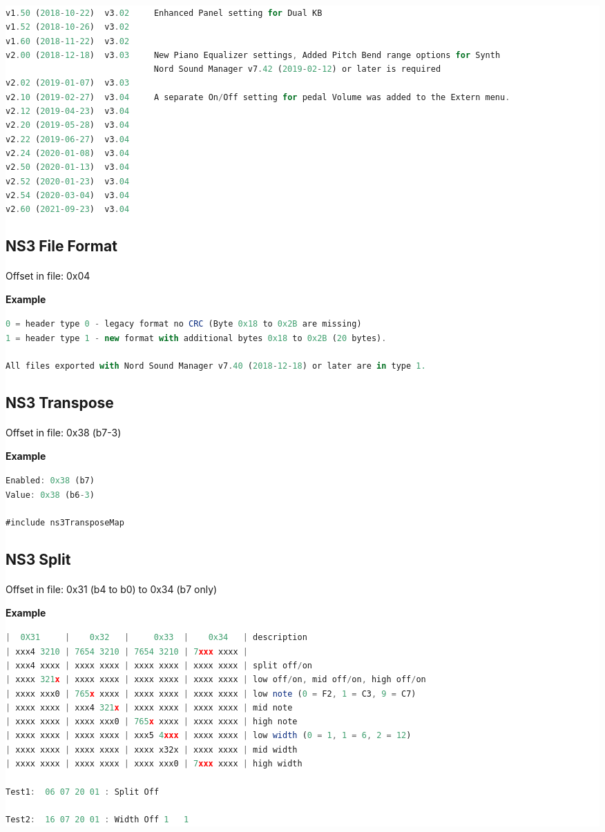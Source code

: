 ```js
v1.50 (2018-10-22)  v3.02     Enhanced Panel setting for Dual KB
v1.52 (2018-10-26)  v3.02
v1.60 (2018-11-22)  v3.02
v2.00 (2018-12-18)  v3.03     New Piano Equalizer settings, Added Pitch Bend range options for Synth
                              Nord Sound Manager v7.42 (2019-02-12) or later is required
v2.02 (2019-01-07)  v3.03
v2.10 (2019-02-27)  v3.04     A separate On/Off setting for pedal Volume was added to the Extern menu.
v2.12 (2019-04-23)  v3.04
v2.20 (2019-05-28)  v3.04
v2.22 (2019-06-27)  v3.04
v2.24 (2020-01-08)  v3.04
v2.50 (2020-01-13)  v3.04
v2.52 (2020-01-23)  v3.04
v2.54 (2020-03-04)  v3.04
v2.60 (2021-09-23)  v3.04
```
<a name="module_NS3 File Format"></a>

## NS3 File Format
Offset in file: 0x04

**Example**  
```js
0 = header type 0 - legacy format no CRC (Byte 0x18 to 0x2B are missing)
1 = header type 1 - new format with additional bytes 0x18 to 0x2B (20 bytes).

All files exported with Nord Sound Manager v7.40 (2018-12-18) or later are in type 1.
```
<a name="module_NS3 Transpose"></a>

## NS3 Transpose
Offset in file: 0x38 (b7-3)

**Example**  
```js
Enabled: 0x38 (b7)
Value: 0x38 (b6-3)

#include ns3TransposeMap
```
<a name="module_NS3 Split"></a>

## NS3 Split
Offset in file: 0x31 (b4 to b0) to 0x34 (b7 only)

**Example**  
```js
|  0X31     |    0x32   |     0x33  |    0x34   | description
| xxx4 3210 | 7654 3210 | 7654 3210 | 7xxx xxxx |
| xxx4 xxxx | xxxx xxxx | xxxx xxxx | xxxx xxxx | split off/on
| xxxx 321x | xxxx xxxx | xxxx xxxx | xxxx xxxx | low off/on, mid off/on, high off/on
| xxxx xxx0 | 765x xxxx | xxxx xxxx | xxxx xxxx | low note (0 = F2, 1 = C3, 9 = C7)
| xxxx xxxx | xxx4 321x | xxxx xxxx | xxxx xxxx | mid note
| xxxx xxxx | xxxx xxx0 | 765x xxxx | xxxx xxxx | high note
| xxxx xxxx | xxxx xxxx | xxx5 4xxx | xxxx xxxx | low width (0 = 1, 1 = 6, 2 = 12)
| xxxx xxxx | xxxx xxxx | xxxx x32x | xxxx xxxx | mid width
| xxxx xxxx | xxxx xxxx | xxxx xxx0 | 7xxx xxxx | high width

Test1:  06 07 20 01 : Split Off

Test2:  16 07 20 01 : Width Off 1   1
```